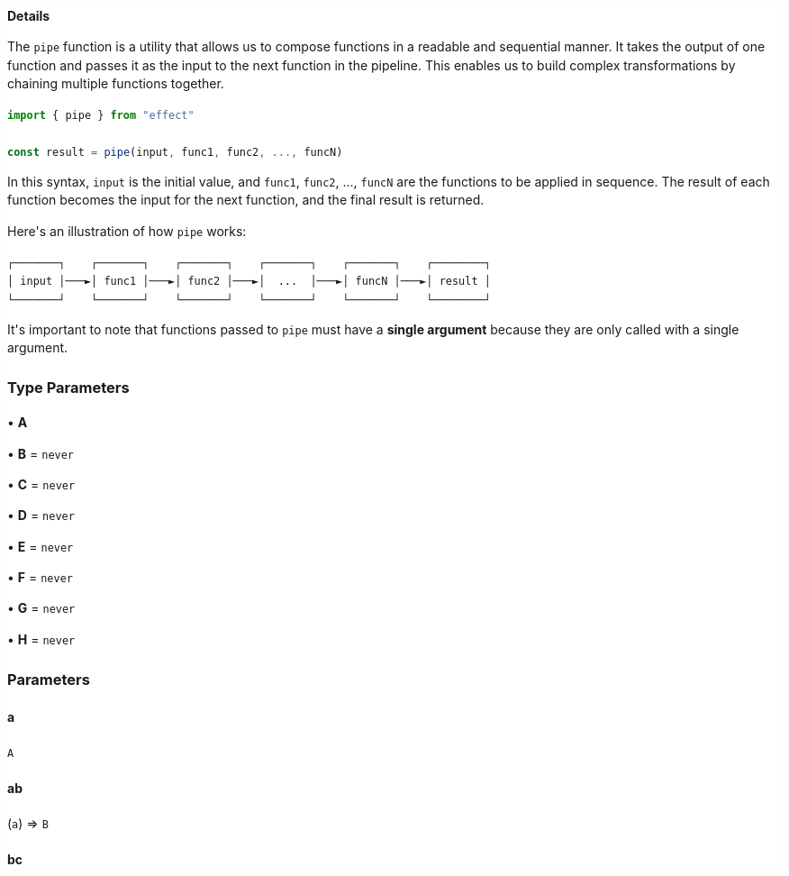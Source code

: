 **Details**

The `pipe` function is a utility that allows us to compose functions in a
readable and sequential manner. It takes the output of one function and
passes it as the input to the next function in the pipeline. This enables us
to build complex transformations by chaining multiple functions together.

```ts
import { pipe } from "effect"

const result = pipe(input, func1, func2, ..., funcN)
```

In this syntax, `input` is the initial value, and `func1`, `func2`, ...,
`funcN` are the functions to be applied in sequence. The result of each
function becomes the input for the next function, and the final result is
returned.

Here's an illustration of how `pipe` works:

```text
┌───────┐    ┌───────┐    ┌───────┐    ┌───────┐    ┌───────┐    ┌────────┐
│ input │───►│ func1 │───►│ func2 │───►│  ...  │───►│ funcN │───►│ result │
└───────┘    └───────┘    └───────┘    └───────┘    └───────┘    └────────┘
```

It's important to note that functions passed to `pipe` must have a **single
argument** because they are only called with a single argument.

### Type Parameters

• **A**

• **B** = `never`

• **C** = `never`

• **D** = `never`

• **E** = `never`

• **F** = `never`

• **G** = `never`

• **H** = `never`

### Parameters

#### a

`A`

#### ab

(`a`) => `B`

#### bc
